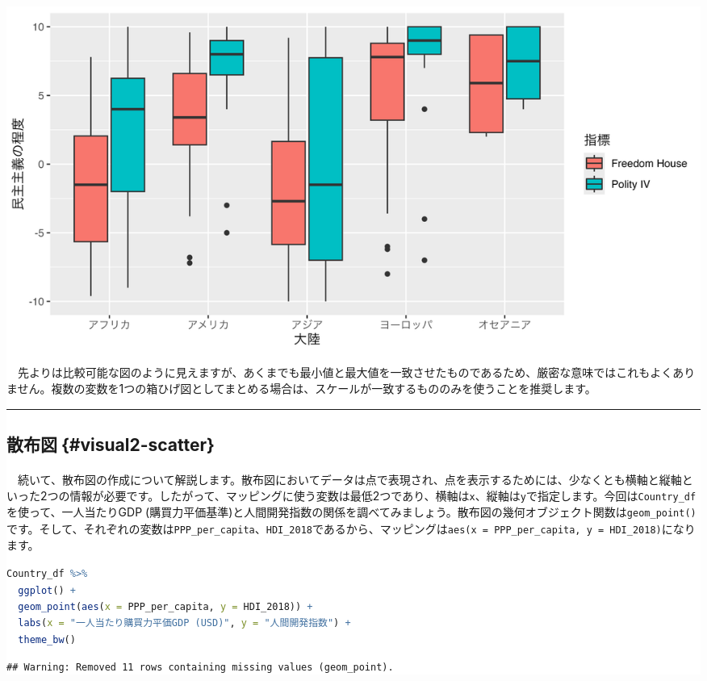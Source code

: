<img src="visualization2_files/figure-html/visual2-box-13-1.png" width="2400" style="display: block; margin: auto;" />

　先よりは比較可能な図のように見えますが、あくまでも最小値と最大値を一致させたものであるため、厳密な意味ではこれもよくありません。複数の変数を1つの箱ひげ図としてまとめる場合は、スケールが一致するもののみを使うことを推奨します。

---

## 散布図 {#visual2-scatter}

　続いて、散布図の作成について解説します。散布図においてデータは点で表現され、点を表示するためには、少なくとも横軸と縦軸といった2つの情報が必要です。したがって、マッピングに使う変数は最低2つであり、横軸は`x`、縦軸は`y`で指定します。今回は`Country_df`を使って、一人当たりGDP (購買力平価基準)と人間開発指数の関係を調べてみましょう。散布図の幾何オブジェクト関数は`geom_point()`です。そして、それぞれの変数は`PPP_per_capita`、`HDI_2018`であるから、マッピングは`aes(x = PPP_per_capita, y = HDI_2018)`になります。


```{.r .numberLines}
Country_df %>%
  ggplot() +
  geom_point(aes(x = PPP_per_capita, y = HDI_2018)) +
  labs(x = "一人当たり購買力平価GDP (USD)", y = "人間開発指数") +
  theme_bw()
```

```
## Warning: Removed 11 rows containing missing values (geom_point).
```
